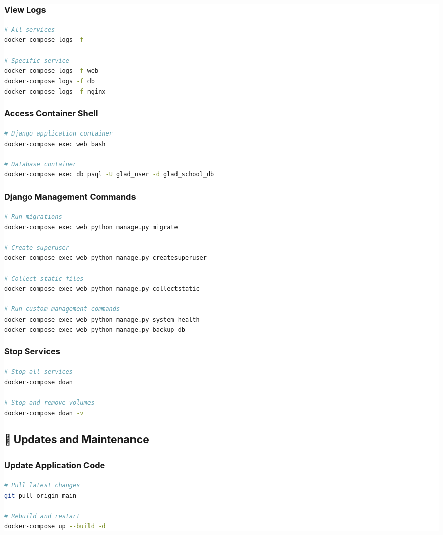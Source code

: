 ### View Logs
```bash
# All services
docker-compose logs -f

# Specific service
docker-compose logs -f web
docker-compose logs -f db
docker-compose logs -f nginx
```

### Access Container Shell
```bash
# Django application container
docker-compose exec web bash

# Database container
docker-compose exec db psql -U glad_user -d glad_school_db
```

### Django Management Commands
```bash
# Run migrations
docker-compose exec web python manage.py migrate

# Create superuser
docker-compose exec web python manage.py createsuperuser

# Collect static files
docker-compose exec web python manage.py collectstatic

# Run custom management commands
docker-compose exec web python manage.py system_health
docker-compose exec web python manage.py backup_db
```

### Stop Services
```bash
# Stop all services
docker-compose down

# Stop and remove volumes
docker-compose down -v
```

## 🔄 Updates and Maintenance

### Update Application Code
```bash
# Pull latest changes
git pull origin main

# Rebuild and restart
docker-compose up --build -d
```

